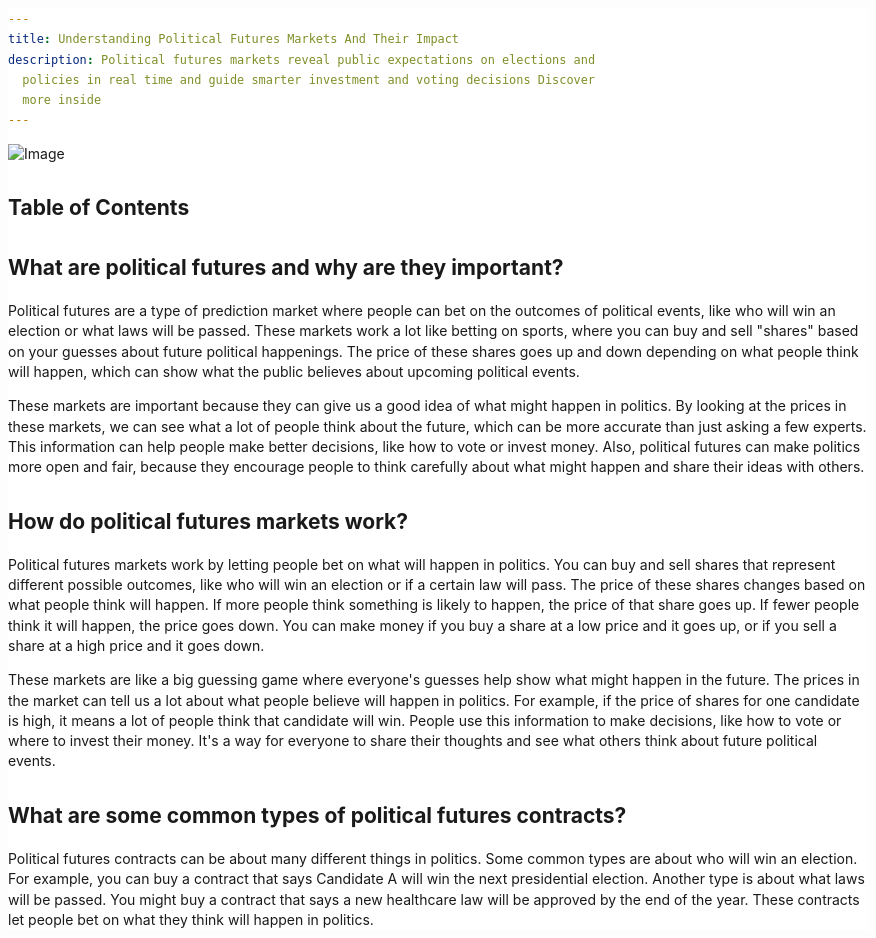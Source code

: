 ```yaml
---
title: Understanding Political Futures Markets And Their Impact
description: Political futures markets reveal public expectations on elections and
  policies in real time and guide smarter investment and voting decisions Discover
  more inside
---
```



![Image](images/1.png)

## Table of Contents

## What are political futures and why are they important?

Political futures are a type of prediction market where people can bet on the outcomes of political events, like who will win an election or what laws will be passed. These markets work a lot like betting on sports, where you can buy and sell "shares" based on your guesses about future political happenings. The price of these shares goes up and down depending on what people think will happen, which can show what the public believes about upcoming political events.

These markets are important because they can give us a good idea of what might happen in politics. By looking at the prices in these markets, we can see what a lot of people think about the future, which can be more accurate than just asking a few experts. This information can help people make better decisions, like how to vote or invest money. Also, political futures can make politics more open and fair, because they encourage people to think carefully about what might happen and share their ideas with others.

## How do political futures markets work?

Political futures markets work by letting people bet on what will happen in politics. You can buy and sell shares that represent different possible outcomes, like who will win an election or if a certain law will pass. The price of these shares changes based on what people think will happen. If more people think something is likely to happen, the price of that share goes up. If fewer people think it will happen, the price goes down. You can make money if you buy a share at a low price and it goes up, or if you sell a share at a high price and it goes down.

These markets are like a big guessing game where everyone's guesses help show what might happen in the future. The prices in the market can tell us a lot about what people believe will happen in politics. For example, if the price of shares for one candidate is high, it means a lot of people think that candidate will win. People use this information to make decisions, like how to vote or where to invest their money. It's a way for everyone to share their thoughts and see what others think about future political events.

## What are some common types of political futures contracts?

Political futures contracts can be about many different things in politics. Some common types are about who will win an election. For example, you can buy a contract that says Candidate A will win the next presidential election. Another type is about what laws will be passed. You might buy a contract that says a new healthcare law will be approved by the end of the year. These contracts let people bet on what they think will happen in politics.
